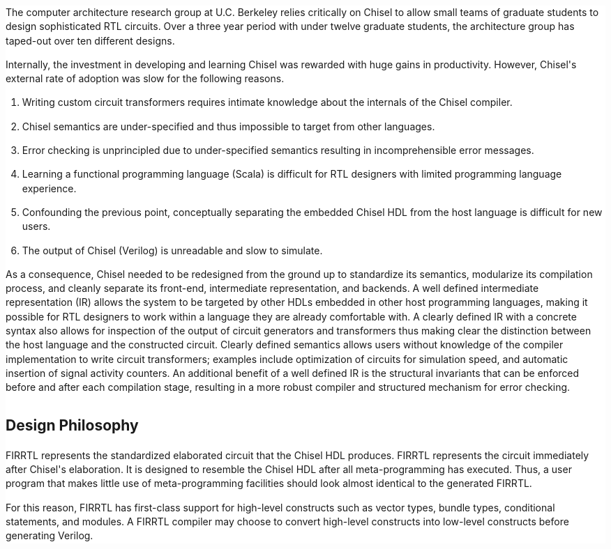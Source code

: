 The computer architecture research group at U.C. Berkeley relies critically on
Chisel to allow small teams of graduate students to design sophisticated RTL
circuits. Over a three year period with under twelve graduate students, the
architecture group has taped-out over ten different designs.

Internally, the investment in developing and learning Chisel was rewarded with
huge gains in productivity. However, Chisel's external rate of adoption was slow
for the following reasons.

1.  Writing custom circuit transformers requires intimate knowledge about the
    internals of the Chisel compiler.

2.  Chisel semantics are under-specified and thus impossible to target from
    other languages.

3.  Error checking is unprincipled due to under-specified semantics resulting in
    incomprehensible error messages.

4.  Learning a functional programming language (Scala) is difficult for RTL
    designers with limited programming language experience.

5.  Confounding the previous point, conceptually separating the embedded Chisel
    HDL from the host language is difficult for new users.

6.  The output of Chisel (Verilog) is unreadable and slow to simulate.

As a consequence, Chisel needed to be redesigned from the ground up to
standardize its semantics, modularize its compilation process, and cleanly
separate its front-end, intermediate representation, and backends. A well
defined intermediate representation (IR) allows the system to be targeted by
other HDLs embedded in other host programming languages, making it possible for
RTL designers to work within a language they are already comfortable with. A
clearly defined IR with a concrete syntax also allows for inspection of the
output of circuit generators and transformers thus making clear the distinction
between the host language and the constructed circuit. Clearly defined semantics
allows users without knowledge of the compiler implementation to write circuit
transformers; examples include optimization of circuits for simulation speed,
and automatic insertion of signal activity counters.  An additional benefit of a
well defined IR is the structural invariants that can be enforced before and
after each compilation stage, resulting in a more robust compiler and structured
mechanism for error checking.

## Design Philosophy

FIRRTL represents the standardized elaborated circuit that the Chisel HDL
produces. FIRRTL represents the circuit immediately after Chisel's
elaboration. It is designed to resemble the Chisel HDL after all
meta-programming has executed. Thus, a user program that makes little use of
meta-programming facilities should look almost identical to the generated
FIRRTL.

For this reason, FIRRTL has first-class support for high-level constructs such
as vector types, bundle types, conditional statements, and modules. A FIRRTL
compiler may choose to convert high-level constructs into low-level constructs
before generating Verilog.
